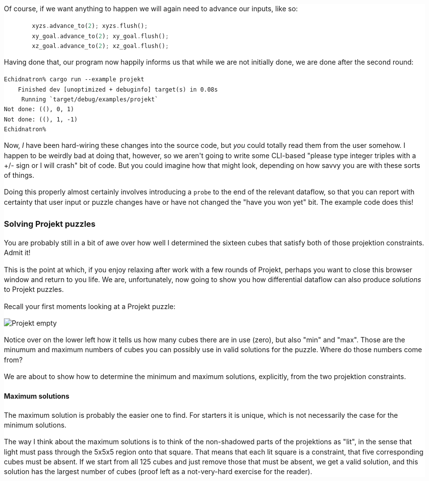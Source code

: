 Of course, if we want anything to happen we will again need to advance our inputs, like so:

```rust
        xyzs.advance_to(2); xyzs.flush();
        xy_goal.advance_to(2); xy_goal.flush();
        xz_goal.advance_to(2); xz_goal.flush();
```

Having done that, our program now happily informs us that while we are not initially done, we are done after the second round:

```
Echidnatron% cargo run --example projekt
    Finished dev [unoptimized + debuginfo] target(s) in 0.08s
     Running `target/debug/examples/projekt`
Not done: ((), 0, 1)
Not done: ((), 1, -1)
Echidnatron%
```

Now, *I* have been hard-wiring these changes into the source code, but *you* could totally read them from the user somehow. I happen to be weirdly bad at doing that, however, so we aren't going to write some CLI-based "please type integer triples with a +/- sign or I will crash" bit of code. But you could imagine how that might look, depending on how savvy you are with these sorts of things.

Doing this properly almost certainly involves introducing a `probe` to the end of the relevant dataflow, so that you can report with certainty that user input or puzzle changes have or have not changed the "have you won yet" bit. The example code does this!

### Solving Projekt puzzles

You are probably still in a bit of awe over how well I determined the sixteen cubes that satisfy both of those projektion constraints. Admit it!

This is the point at which, if you enjoy relaxing after work with a few rounds of Projekt, perhaps you want to close this browser window and return to you life. We are, unfortunately, now going to show you how differential dataflow can also produce *solutions* to Projekt puzzles.

Recall your first moments looking at a Projekt puzzle:

![Projekt empty](https://github.com/frankmcsherry/blog/blob/master/assets/projekt/projekt-empty.png)

Notice over on the lower left how it tells us how many cubes there are in use (zero), but also "min" and "max". Those are the minumum and maximum numbers of cubes you can possibly use in valid solutions for the puzzle. Where do those numbers come from?

We are about to show how to determine the minimum and maximum solutions, explicitly, from the two projektion constraints.

#### Maximum solutions

The maximum solution is probably the easier one to find. For starters it is unique, which is not necessarily the case for the minimum solutions.

The way I think about the maximum solutions is to think of the non-shadowed parts of the projektions as "lit", in the sense that light must pass through the 5x5x5 region onto that square. That means that each lit square is a constraint, that five corresponding cubes must be absent. If we start from all 125 cubes and just remove those that must be absent, we get a valid solution, and this solution has the largest number of cubes (proof left as a not-very-hard exercise for the reader).
